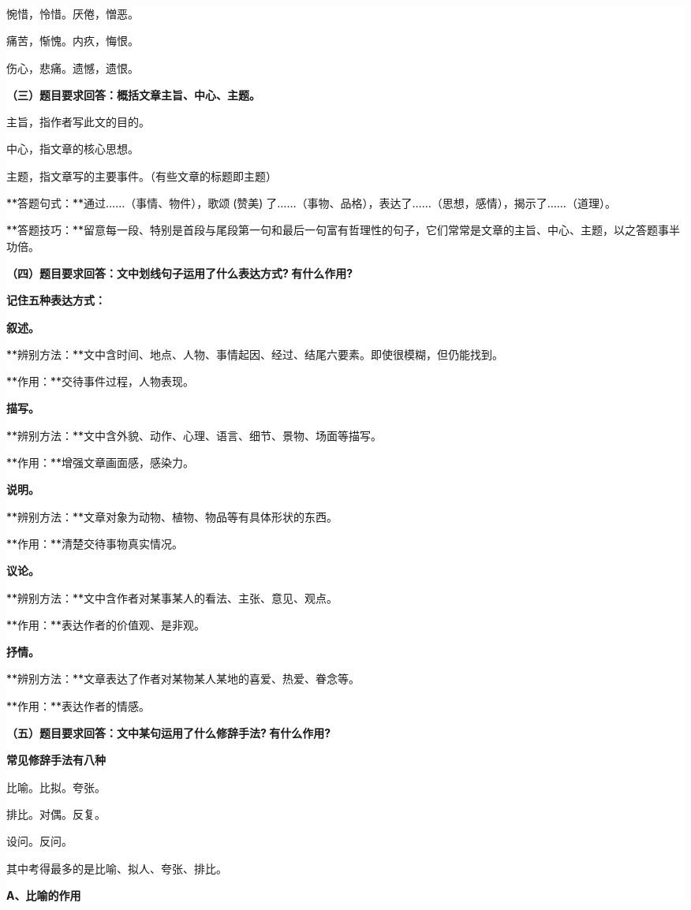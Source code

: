惋惜，怜惜。厌倦，憎恶。

痛苦，惭愧。内疚，悔恨。

伤心，悲痛。遗憾，遗恨。

**（三）题目要求回答：概括文章主旨、中心、主题。**

主旨，指作者写此文的目的。

中心，指文章的核心思想。

主题，指文章写的主要事件。（有些文章的标题即主题）

**答题句式：**通过……（事情、物件），歌颂 (赞美) 了……（事物、品格），表达了……（思想，感情），揭示了……（道理）。

**答题技巧：**留意每一段、特别是首段与尾段第一句和最后一句富有哲理性的句子，它们常常是文章的主旨、中心、主题，以之答题事半功倍。

**（四）题目要求回答：文中划线句子运用了什么表达方式? 有什么作用?**

**记住五种表达方式：**

**叙述。**

**辨别方法：**文中含时间、地点、人物、事情起因、经过、结尾六要素。即使很模糊，但仍能找到。

**作用：**交待事件过程，人物表现。

**描写。**

**辨别方法：**文中含外貌、动作、心理、语言、细节、景物、场面等描写。

**作用：**增强文章画面感，感染力。

**说明。**

**辨别方法：**文章对象为动物、植物、物品等有具体形状的东西。

**作用：**清楚交待事物真实情况。

**议论。**

**辨别方法：**文中含作者对某事某人的看法、主张、意见、观点。

**作用：**表达作者的价值观、是非观。

**抒情。**

**辨别方法：**文章表达了作者对某物某人某地的喜爱、热爱、眷念等。

**作用：**表达作者的情感。

**（五）题目要求回答：文中某句运用了什么修辞手法? 有什么作用?**

**常见修辞手法有八种**

比喻。比拟。夸张。

排比。对偶。反复。

设问。反问。

其中考得最多的是比喻、拟人、夸张、排比。

**A、比喻的作用**
